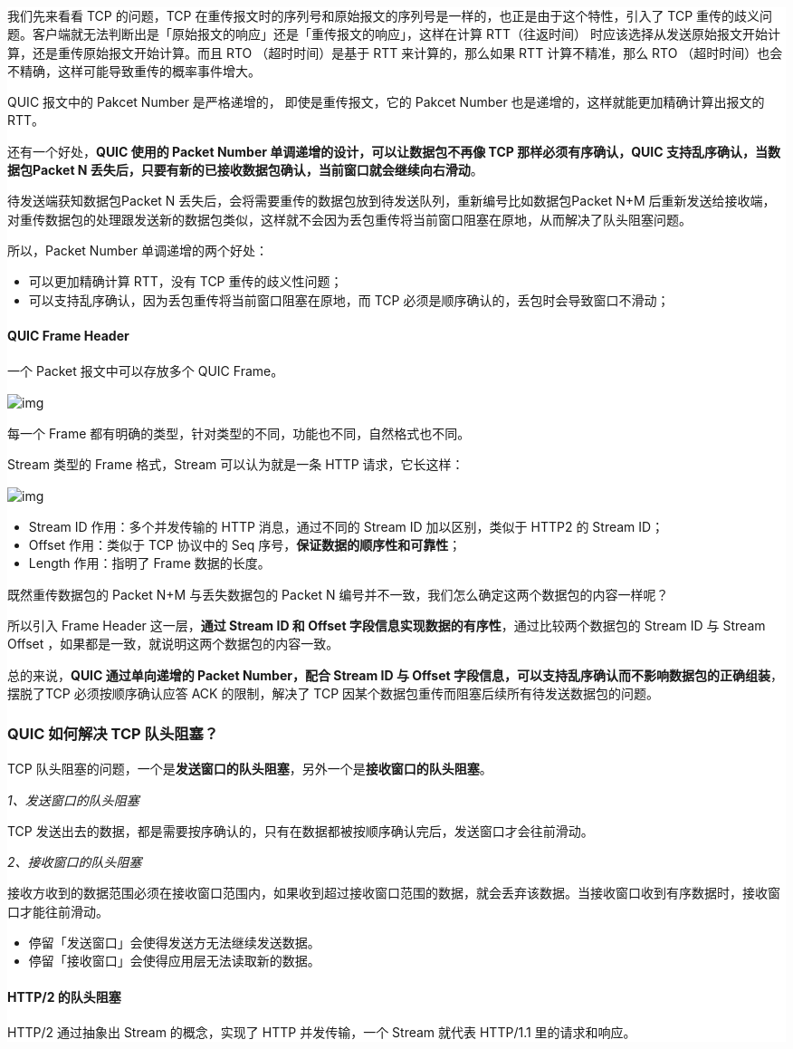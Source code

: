 我们先来看看 TCP 的问题，TCP 在重传报文时的序列号和原始报文的序列号是一样的，也正是由于这个特性，引入了 TCP 重传的歧义问题。客户端就无法判断出是「原始报文的响应」还是「重传报文的响应」，这样在计算 RTT（往返时间） 时应该选择从发送原始报文开始计算，还是重传原始报文开始计算。而且 RTO （超时时间）是基于 RTT 来计算的，那么如果 RTT 计算不精准，那么 RTO （超时时间）也会不精确，这样可能导致重传的概率事件增大。

QUIC 报文中的 Pakcet Number 是严格递增的， 即使是重传报文，它的 Pakcet Number 也是递增的，这样就能更加精确计算出报文的 RTT。

还有一个好处，**QUIC 使用的 Packet Number 单调递增的设计，可以让数据包不再像 TCP 那样必须有序确认，QUIC 支持乱序确认，当数据包Packet N 丢失后，只要有新的已接收数据包确认，当前窗口就会继续向右滑动**。

待发送端获知数据包Packet N 丢失后，会将需要重传的数据包放到待发送队列，重新编号比如数据包Packet N+M 后重新发送给接收端，对重传数据包的处理跟发送新的数据包类似，这样就不会因为丢包重传将当前窗口阻塞在原地，从而解决了队头阻塞问题。

所以，Packet Number 单调递增的两个好处：

- 可以更加精确计算 RTT，没有 TCP 重传的歧义性问题；
- 可以支持乱序确认，因为丢包重传将当前窗口阻塞在原地，而 TCP 必须是顺序确认的，丢包时会导致窗口不滑动；

#### QUIC Frame Header

一个 Packet 报文中可以存放多个 QUIC Frame。

![img](https://img-blog.csdnimg.cn/6a94d41ef3d14cb6b7846e73da6c3104.png)

每一个 Frame 都有明确的类型，针对类型的不同，功能也不同，自然格式也不同。

Stream 类型的 Frame 格式，Stream 可以认为就是一条 HTTP 请求，它长这样：

![img](https://img-blog.csdnimg.cn/536298d2c54a43b699026bffe0f85010.png)

- Stream ID 作用：多个并发传输的 HTTP 消息，通过不同的 Stream ID 加以区别，类似于 HTTP2 的 Stream ID；
- Offset 作用：类似于 TCP 协议中的 Seq 序号，**保证数据的顺序性和可靠性**；
- Length 作用：指明了 Frame 数据的长度。

既然重传数据包的 Packet N+M 与丢失数据包的 Packet N 编号并不一致，我们怎么确定这两个数据包的内容一样呢？

所以引入 Frame Header 这一层，**通过 Stream ID 和 Offset 字段信息实现数据的有序性**，通过比较两个数据包的 Stream ID 与 Stream Offset ，如果都是一致，就说明这两个数据包的内容一致。

总的来说，**QUIC 通过单向递增的 Packet Number，配合 Stream ID 与 Offset 字段信息，可以支持乱序确认而不影响数据包的正确组装**，摆脱了TCP 必须按顺序确认应答 ACK 的限制，解决了 TCP 因某个数据包重传而阻塞后续所有待发送数据包的问题。

### QUIC 如何解决 TCP 队头阻塞？

TCP 队头阻塞的问题，一个是**发送窗口的队头阻塞**，另外一个是**接收窗口的队头阻塞**。

*1、发送窗口的队头阻塞*

TCP 发送出去的数据，都是需要按序确认的，只有在数据都被按顺序确认完后，发送窗口才会往前滑动。

*2、接收窗口的队头阻塞*

接收方收到的数据范围必须在接收窗口范围内，如果收到超过接收窗口范围的数据，就会丢弃该数据。当接收窗口收到有序数据时，接收窗口才能往前滑动。

- 停留「发送窗口」会使得发送方无法继续发送数据。
- 停留「接收窗口」会使得应用层无法读取新的数据。

#### HTTP/2 的队头阻塞

HTTP/2 通过抽象出 Stream 的概念，实现了 HTTP 并发传输，一个 Stream 就代表 HTTP/1.1 里的请求和响应。
